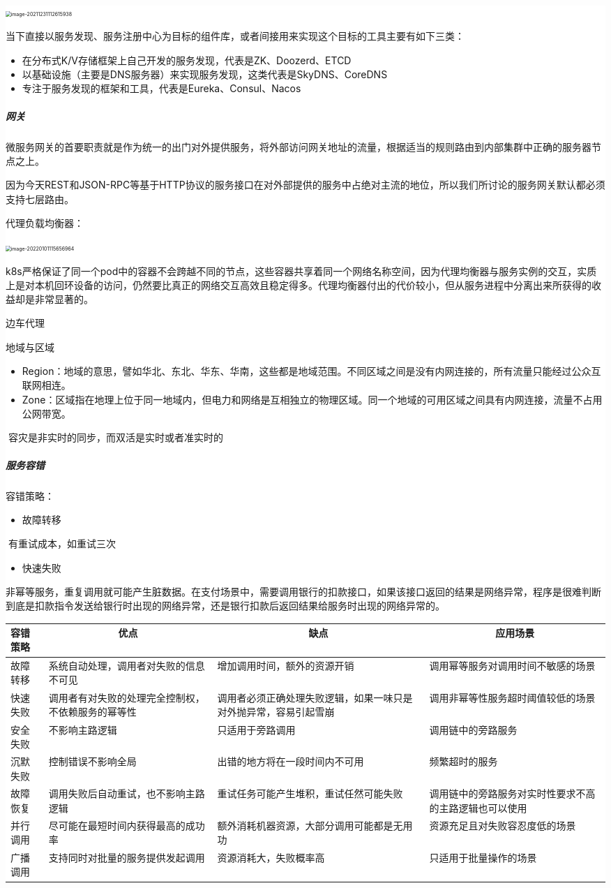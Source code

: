 





<img src="/Users/yangli/Library/Application Support/typora-user-images/image-20211231112615938.png" alt="image-20211231112615938" style="zoom:50%;margin-left:-1px" />



当下直接以服务发现、服务注册中心为目标的组件库，或者间接用来实现这个目标的工具主要有如下三类：

* 在分布式K/V存储框架上自己开发的服务发现，代表是ZK、Doozerd、ETCD
* 以基础设施（主要是DNS服务器）来实现服务发现，这类代表是SkyDNS、CoreDNS
* 专注于服务发现的框架和工具，代表是Eureka、Consul、Nacos



##### 网关

微服务网关的首要职责就是作为统一的出门对外提供服务，将外部访问网关地址的流量，根据适当的规则路由到内部集群中正确的服务器节点之上。

因为今天REST和JSON-RPC等基于HTTP协议的服务接口在对外部提供的服务中占绝对主流的地位，所以我们所讨论的服务网关默认都必须支持七层路由。 



代理负载均衡器：

<img src="/Users/yangli/Library/Application Support/typora-user-images/image-20220101115656964.png" alt="image-20220101115656964" style="zoom:50%;margin-left:-1px" />

k8s严格保证了同一个pod中的容器不会跨越不同的节点，这些容器共享着同一个网络名称空间，因为代理均衡器与服务实例的交互，实质上是对本机回环设备的访问，仍然要比真正的网络交互高效且稳定得多。代理均衡器付出的代价较小，但从服务进程中分离出来所获得的收益却是非常显著的。

边车代理



地域与区域

* Region：地域的意思，譬如华北、东北、华东、华南，这些都是地域范围。不同区域之间是没有内网连接的，所有流量只能经过公众互联网相连。
* Zone：区域指在地理上位于同一地域内，但电力和网络是互相独立的物理区域。同一个地域的可用区域之间具有内网连接，流量不占用公网带宽。

​		容灾是非实时的同步，而双活是实时或者准实时的





##### 服务容错

容错策略：

* 故障转移

​		有重试成本，如重试三次

* 快速失败

​		非幂等服务，重复调用就可能产生脏数据。在支付场景中，需要调用银行的扣款接口，如果该接口返回的结果是网络异常，程序是很难判断到底是扣款指令发送给银行时出现的网络异常，还是银行扣款后返回结果给服务时出现的网络异常的。

| 容错策略 | 优点                                               | 缺点                                                         | 应用场景                                               |
| :------- | -------------------------------------------------- | ------------------------------------------------------------ | ------------------------------------------------------ |
| 故障转移 | 系统自动处理，调用者对失败的信息不可见             | 增加调用时间，额外的资源开销                                 | 调用幂等服务对调用时间不敏感的场景                     |
| 快速失败 | 调用者有对失败的处理完全控制权，不依赖服务的幂等性 | 调用者必须正确处理失败逻辑，如果一味只是对外抛异常，容易引起雪崩 | 调用非幂等性服务超时阈值较低的场景                     |
| 安全失败 | 不影响主路逻辑                                     | 只适用于旁路调用                                             | 调用链中的旁路服务                                     |
| 沉默失败 | 控制错误不影响全局                                 | 出错的地方将在一段时间内不可用                               | 频繁超时的服务                                         |
| 故障恢复 | 调用失败后自动重试，也不影响主路逻辑               | 重试任务可能产生堆积，重试任然可能失败                       | 调用链中的旁路服务对实时性要求不高的主路逻辑也可以使用 |
| 并行调用 | 尽可能在最短时间内获得最高的成功率                 | 额外消耗机器资源，大部分调用可能都是无用功                   | 资源充足且对失败容忍度低的场景                         |
| 广播调用 | 支持同时对批量的服务提供发起调用                   | 资源消耗大，失败概率高                                       | 只适用于批量操作的场景                                 |
